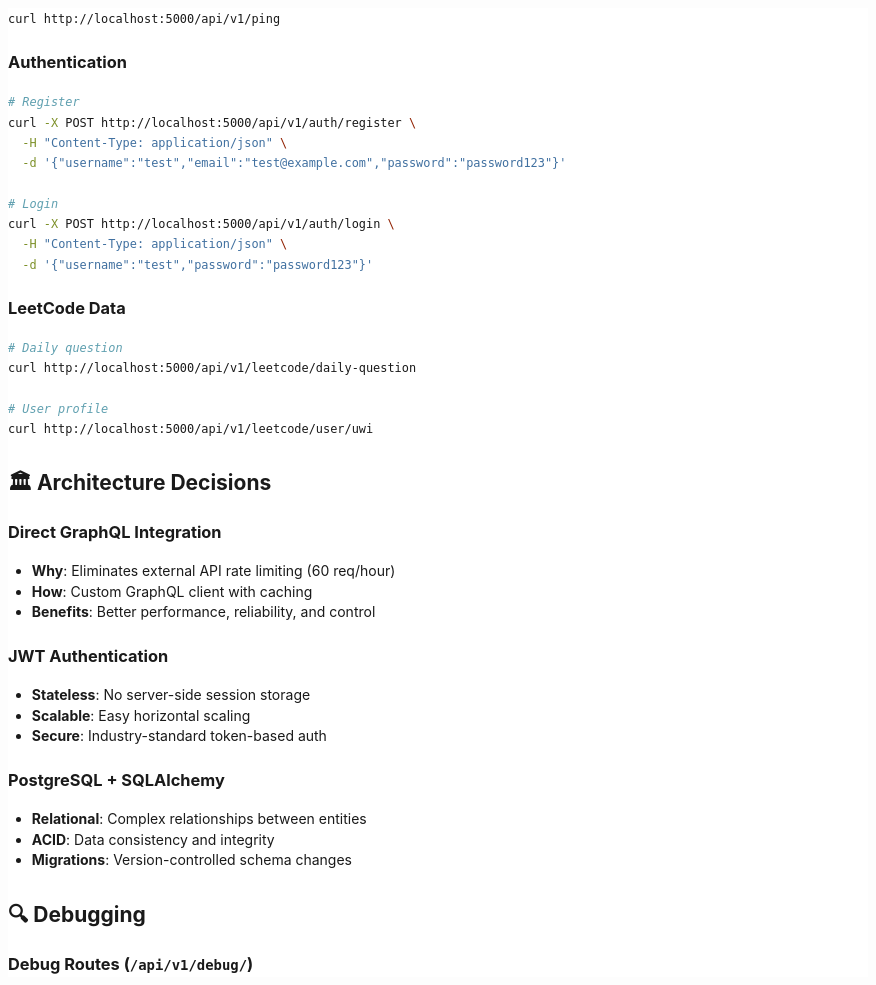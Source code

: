 ```bash
curl http://localhost:5000/api/v1/ping
```

### Authentication

```bash
# Register
curl -X POST http://localhost:5000/api/v1/auth/register \
  -H "Content-Type: application/json" \
  -d '{"username":"test","email":"test@example.com","password":"password123"}'

# Login
curl -X POST http://localhost:5000/api/v1/auth/login \
  -H "Content-Type: application/json" \
  -d '{"username":"test","password":"password123"}'
```

### LeetCode Data

```bash
# Daily question
curl http://localhost:5000/api/v1/leetcode/daily-question

# User profile
curl http://localhost:5000/api/v1/leetcode/user/uwi
```

## 🏛️ Architecture Decisions

### Direct GraphQL Integration

- **Why**: Eliminates external API rate limiting (60 req/hour)
- **How**: Custom GraphQL client with caching
- **Benefits**: Better performance, reliability, and control

### JWT Authentication

- **Stateless**: No server-side session storage
- **Scalable**: Easy horizontal scaling
- **Secure**: Industry-standard token-based auth

### PostgreSQL + SQLAlchemy

- **Relational**: Complex relationships between entities
- **ACID**: Data consistency and integrity
- **Migrations**: Version-controlled schema changes

## 🔍 Debugging

### Debug Routes (`/api/v1/debug/`)
